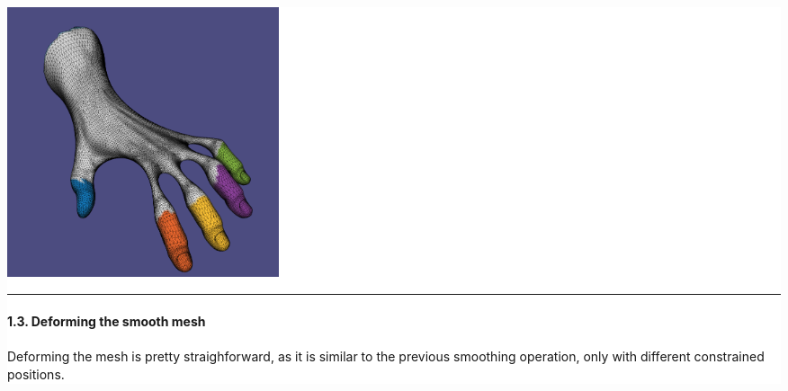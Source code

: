   <img style="height : 300px;" src="./results/hand-2.png">
</p>
</div>

__________________________________


<a name="Deforming"/>

#### 1.3. Deforming the smooth mesh

Deforming the mesh is pretty straighforward, as it is similar to the previous smoothing operation, only with different constrained positions.

